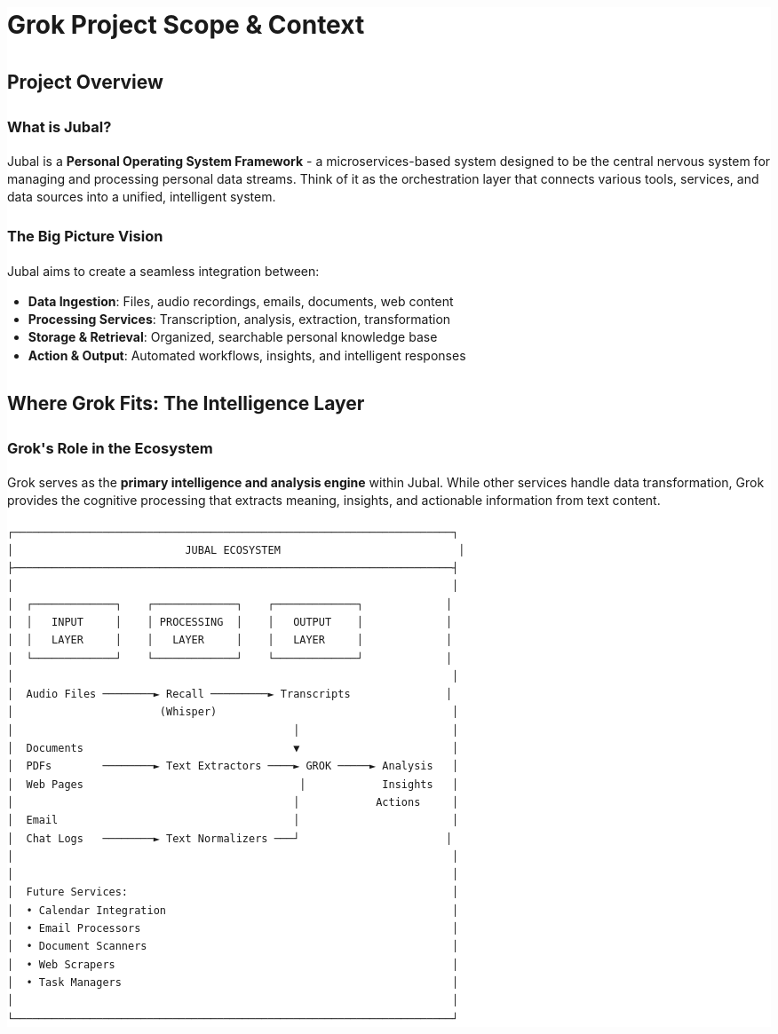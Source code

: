 # Grok Project Scope & Context

## Project Overview

### What is Jubal?
Jubal is a **Personal Operating System Framework** - a microservices-based system designed to be the central nervous system for managing and processing personal data streams. Think of it as the orchestration layer that connects various tools, services, and data sources into a unified, intelligent system.

### The Big Picture Vision
Jubal aims to create a seamless integration between:
- **Data Ingestion**: Files, audio recordings, emails, documents, web content
- **Processing Services**: Transcription, analysis, extraction, transformation
- **Storage & Retrieval**: Organized, searchable personal knowledge base
- **Action & Output**: Automated workflows, insights, and intelligent responses

## Where Grok Fits: The Intelligence Layer

### Grok's Role in the Ecosystem
Grok serves as the **primary intelligence and analysis engine** within Jubal. While other services handle data transformation, Grok provides the cognitive processing that extracts meaning, insights, and actionable information from text content.

```
┌─────────────────────────────────────────────────────────────────────┐
│                           JUBAL ECOSYSTEM                            │
├─────────────────────────────────────────────────────────────────────┤
│                                                                     │
│  ┌─────────────┐    ┌─────────────┐    ┌─────────────┐             │
│  │   INPUT     │    │ PROCESSING  │    │   OUTPUT    │             │
│  │   LAYER     │    │   LAYER     │    │   LAYER     │             │
│  └─────────────┘    └─────────────┘    └─────────────┘             │
│                                                                     │
│  Audio Files ────────► Recall ─────────► Transcripts               │
│                       (Whisper)                                     │
│                                            │                        │
│  Documents                                 ▼                        │
│  PDFs        ────────► Text Extractors ────► GROK ─────► Analysis   │
│  Web Pages                                  │            Insights   │
│                                            │            Actions     │
│  Email                                     │                        │
│  Chat Logs   ────────► Text Normalizers ───┘                       │
│                                                                     │
│                                                                     │
│  Future Services:                                                   │
│  • Calendar Integration                                             │
│  • Email Processors                                                 │
│  • Document Scanners                                                │
│  • Web Scrapers                                                     │
│  • Task Managers                                                    │
│                                                                     │
└─────────────────────────────────────────────────────────────────────┘
```
